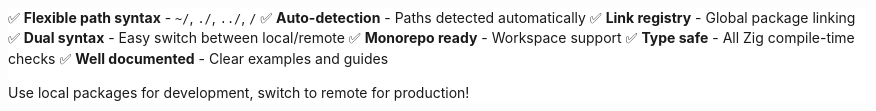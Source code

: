 ✅ **Flexible path syntax** - `~/`, `./`, `../`, `/`
✅ **Auto-detection** - Paths detected automatically
✅ **Link registry** - Global package linking
✅ **Dual syntax** - Easy switch between local/remote
✅ **Monorepo ready** - Workspace support
✅ **Type safe** - All Zig compile-time checks
✅ **Well documented** - Clear examples and guides

Use local packages for development, switch to remote for production!
